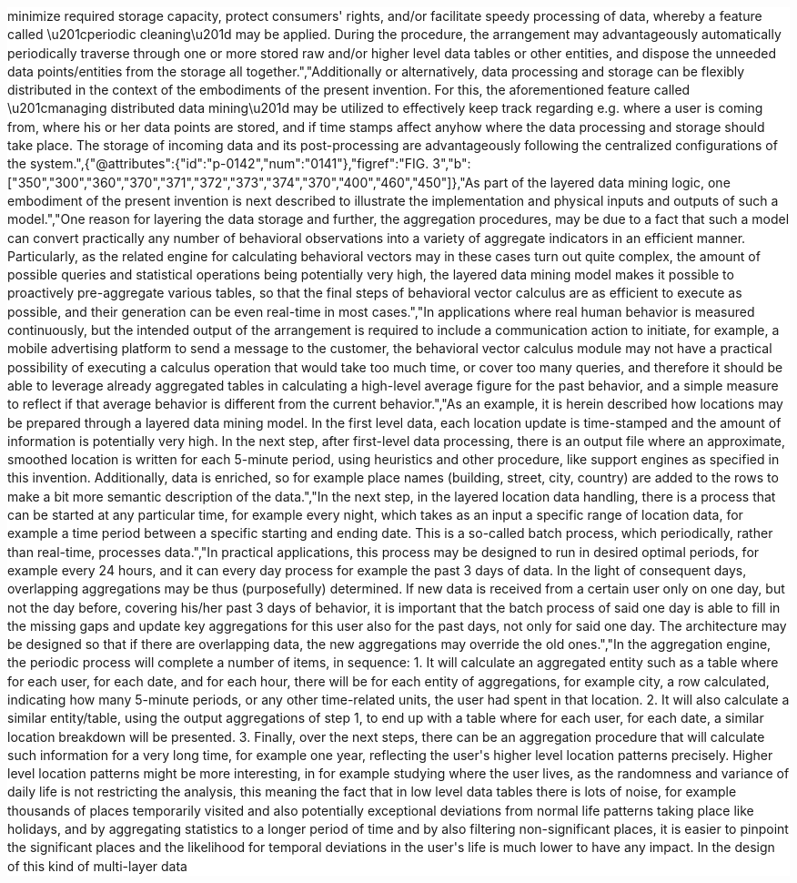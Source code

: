 minimize required storage capacity, protect consumers' rights, and\/or facilitate speedy processing of data, whereby a feature called \u201cperiodic cleaning\u201d may be applied. During the procedure, the arrangement may advantageously automatically periodically traverse through one or more stored raw and\/or higher level data tables or other entities, and dispose the unneeded data points\/entities from the storage all together.","Additionally or alternatively, data processing and storage can be flexibly distributed in the context of the embodiments of the present invention. For this, the aforementioned feature called \u201cmanaging distributed data mining\u201d may be utilized to effectively keep track regarding e.g. where a user is coming from, where his or her data points are stored, and if time stamps affect anyhow where the data processing and storage should take place. The storage of incoming data and its post-processing are advantageously following the centralized configurations of the system.",{"@attributes":{"id":"p-0142","num":"0141"},"figref":"FIG. 3","b":["350","300","360","370","371","372","373","374","370","400","460","450"]},"As part of the layered data mining logic, one embodiment of the present invention is next described to illustrate the implementation and physical inputs and outputs of such a model.","One reason for layering the data storage and further, the aggregation procedures, may be due to a fact that such a model can convert practically any number of behavioral observations into a variety of aggregate indicators in an efficient manner. Particularly, as the related engine for calculating behavioral vectors may in these cases turn out quite complex, the amount of possible queries and statistical operations being potentially very high, the layered data mining model makes it possible to proactively pre-aggregate various tables, so that the final steps of behavioral vector calculus are as efficient to execute as possible, and their generation can be even real-time in most cases.","In applications where real human behavior is measured continuously, but the intended output of the arrangement is required to include a communication action to initiate, for example, a mobile advertising platform to send a message to the customer, the behavioral vector calculus module may not have a practical possibility of executing a calculus operation that would take too much time, or cover too many queries, and therefore it should be able to leverage already aggregated tables in calculating a high-level average figure for the past behavior, and a simple measure to reflect if that average behavior is different from the current behavior.","As an example, it is herein described how locations may be prepared through a layered data mining model. In the first level data, each location update is time-stamped and the amount of information is potentially very high. In the next step, after first-level data processing, there is an output file where an approximate, smoothed location is written for each 5-minute period, using heuristics and other procedure, like support engines as specified in this invention. Additionally, data is enriched, so for example place names (building, street, city, country) are added to the rows to make a bit more semantic description of the data.","In the next step, in the layered location data handling, there is a process that can be started at any particular time, for example every night, which takes as an input a specific range of location data, for example a time period between a specific starting and ending date. This is a so-called batch process, which periodically, rather than real-time, processes data.","In practical applications, this process may be designed to run in desired optimal periods, for example every 24 hours, and it can every day process for example the past 3 days of data. In the light of consequent days, overlapping aggregations may be thus (purposefully) determined. If new data is received from a certain user only on one day, but not the day before, covering his\/her past 3 days of behavior, it is important that the batch process of said one day is able to fill in the missing gaps and update key aggregations for this user also for the past days, not only for said one day. The architecture may be designed so that if there are overlapping data, the new aggregations may override the old ones.","In the aggregation engine, the periodic process will complete a number of items, in sequence: 1. It will calculate an aggregated entity such as a table where for each user, for each date, and for each hour, there will be for each entity of aggregations, for example city, a row calculated, indicating how many 5-minute periods, or any other time-related units, the user had spent in that location. 2. It will also calculate a similar entity\/table, using the output aggregations of step 1, to end up with a table where for each user, for each date, a similar location breakdown will be presented. 3. Finally, over the next steps, there can be an aggregation procedure that will calculate such information for a very long time, for example one year, reflecting the user's higher level location patterns precisely. Higher level location patterns might be more interesting, in for example studying where the user lives, as the randomness and variance of daily life is not restricting the analysis, this meaning the fact that in low level data tables there is lots of noise, for example thousands of places temporarily visited and also potentially exceptional deviations from normal life patterns taking place like holidays, and by aggregating statistics to a longer period of time and by also filtering non-significant places, it is easier to pinpoint the significant places and the likelihood for temporal deviations in the user's life is much lower to have any impact. In the design of this kind of multi-layer data